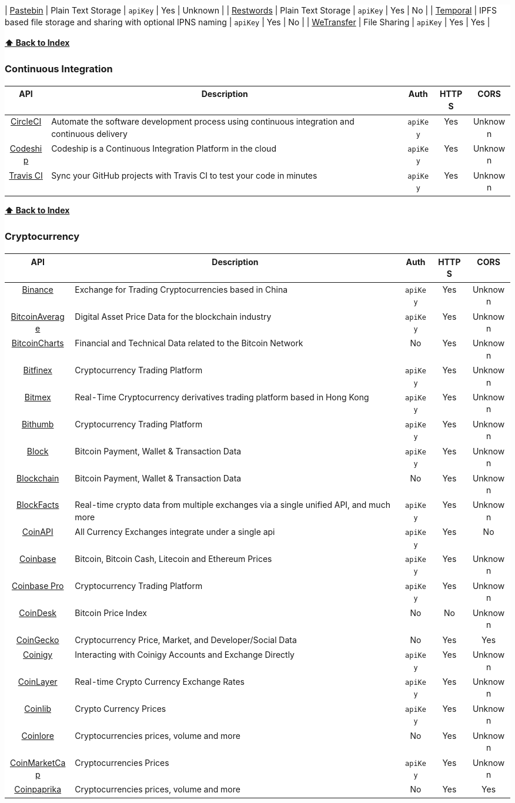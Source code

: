 |                  [Pastebin](https://pastebin.com/api/)                  | Plain Text Storage                                            | `apiKey` |  Yes  | Unknown |
|                 [Restwords](https://www.restwords.com)                  | Plain Text Storage                                            | `apiKey` |  Yes  |   No    |
| [Temporal](https://gateway.temporal.cloud/ipns/docs.api.temporal.cloud) | IPFS based file storage and sharing with optional IPNS naming | `apiKey` |  Yes  |   No    |
|             [WeTransfer](https://developers.wetransfer.com)             | File Sharing                                                  | `apiKey` |  Yes  |   Yes   |

**[⬆ Back to Index](#index)**

### Continuous Integration

|                           API                           | Description                                                                                    |   Auth   | HTTPS |  CORS   |
| :-----------------------------------------------------: | ---------------------------------------------------------------------------------------------- | :------: | :---: | :-----: |
| [CircleCI](https://circleci.com/docs/api/v1-reference/) | Automate the software development process using continuous integration and continuous delivery | `apiKey` |  Yes  | Unknown |
|        [Codeship](https://apidocs.codeship.com/)        | Codeship is a Continuous Integration Platform in the cloud                                     | `apiKey` |  Yes  | Unknown |
|      [Travis CI](https://docs.travis-ci.com/api/)       | Sync your GitHub projects with Travis CI to test your code in minutes                          | `apiKey` |  Yes  | Unknown |

**[⬆ Back to Index](#index)**

### Cryptocurrency

|                                   API                                    | Description                                                                           |   Auth   | HTTPS |  CORS   |
| :----------------------------------------------------------------------: | ------------------------------------------------------------------------------------- | :------: | :---: | :-----: |
| [Binance](https://github.com/binance-exchange/binance-official-api-docs) | Exchange for Trading Cryptocurrencies based in China                                  | `apiKey` |  Yes  | Unknown |
|           [BitcoinAverage](https://apiv2.bitcoinaverage.com/)            | Digital Asset Price Data for the blockchain industry                                  | `apiKey` |  Yes  | Unknown |
|       [BitcoinCharts](https://bitcoincharts.com/about/exchanges/)        | Financial and Technical Data related to the Bitcoin Network                           |    No    |  Yes  | Unknown |
|        [Bitfinex](https://docs.bitfinex.com/docs/getting-started)        | Cryptocurrency Trading Platform                                                       | `apiKey` |  Yes  | Unknown |
|             [Bitmex](https://www.bitmex.com/app/apiOverview)             | Real-Time Cryptocurrency derivatives trading platform based in Hong Kong              | `apiKey` |  Yes  | Unknown |
|                 [Bithumb](https://apidocs.bithumb.com/)                  | Cryptocurrency Trading Platform                                                       | `apiKey` |  Yes  | Unknown |
|                 [Block](https://www.block.io/docs/basic)                 | Bitcoin Payment, Wallet & Transaction Data                                            | `apiKey` |  Yes  | Unknown |
|              [Blockchain](https://www.blockchain.info/api)               | Bitcoin Payment, Wallet & Transaction Data                                            |    No    |  Yes  | Unknown |
|                   [BlockFacts](https://blockfacts.io/)                   | Real-time crypto data from multiple exchanges via a single unified API, and much more | `apiKey` |  Yes  | Unknown |
|                   [CoinAPI](https://docs.coinapi.io/)                    | All Currency Exchanges integrate under a single api                                   | `apiKey` |  Yes  |   No    |
|               [Coinbase](https://developers.coinbase.com)                | Bitcoin, Bitcoin Cash, Litecoin and Ethereum Prices                                   | `apiKey` |  Yes  | Unknown |
|            [Coinbase Pro](https://docs.pro.coinbase.com/#api)            | Cryptocurrency Trading Platform                                                       | `apiKey` |  Yes  | Unknown |
|                 [CoinDesk](http://www.coindesk.com/api/)                 | Bitcoin Price Index                                                                   |    No    |  No   | Unknown |
|                [CoinGecko](http://www.coingecko.com/api)                 | Cryptocurrency Price, Market, and Developer/Social Data                               |    No    |  Yes  |   Yes   |
|                [Coinigy](https://coinigy.docs.apiary.io)                 | Interacting with Coinigy Accounts and Exchange Directly                               | `apiKey` |  Yes  | Unknown |
|                    [CoinLayer](https://coinlayer.com)                    | Real-time Crypto Currency Exchange Rates                                              | `apiKey` |  Yes  | Unknown |
|                  [Coinlib](https://coinlib.io/apidocs)                   | Crypto Currency Prices                                                                | `apiKey` |  Yes  | Unknown |
|       [Coinlore](https://www.coinlore.com/cryptocurrency-data-api)       | Cryptocurrencies prices, volume and more                                              |    No    |  Yes  | Unknown |
|             [CoinMarketCap](https://coinmarketcap.com/api/)              | Cryptocurrencies Prices                                                               | `apiKey` |  Yes  | Unknown |
|                [Coinpaprika](https://api.coinpaprika.com)                | Cryptocurrencies prices, volume and more                                              |    No    |  Yes  |   Yes   |